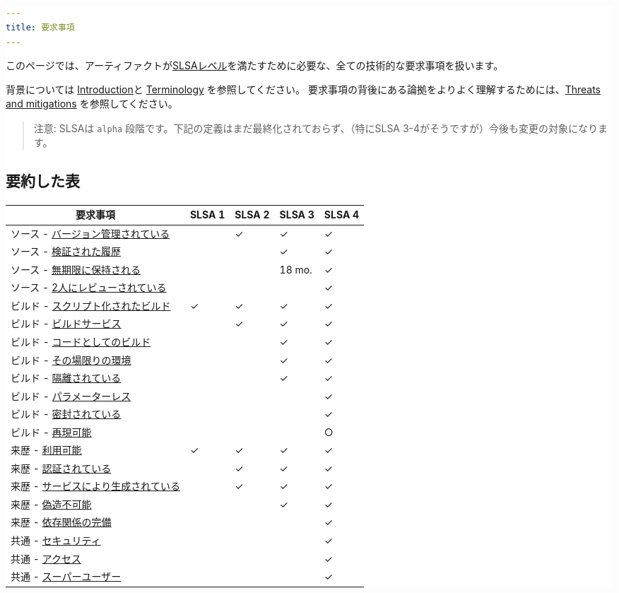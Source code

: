 ```yaml
---
title: 要求事項
---
```

<div class="subtitle">

このページでは、アーティファクトが[SLSAレベル](levels.md)を満たすために必要な、全ての技術的な要求事項を扱います。

</div>

背景については [Introduction](index.md)と [Terminology](terminology.md) を参照してください。
要求事項の背後にある論拠をよりよく理解するためには、[Threats and mitigations](threats.md) を参照してください。

> 注意: SLSAは `alpha` 段階です。下記の定義はまだ最終化されておらず、（特にSLSA 3-4がそうですが）今後も変更の対象になります。

## 要約した表

| 要求事項                              | SLSA 1 | SLSA 2 | SLSA 3 | SLSA 4 |
| ------------------------------------ | ------ | ------ | ------ | ------ |
| ソース - [バージョン管理されている]        |        | ✓      | ✓      | ✓      |
| ソース - [検証された履歴]          |        |        | ✓      | ✓      |
| ソース - [無期限に保持される]     |        |        | 18 mo. | ✓      |
| ソース - [2人にレビューされている]       |        |        |        | ✓      |
| ビルド - [スクリプト化されたビルド]             | ✓      | ✓      | ✓      | ✓      |
| ビルド - [ビルドサービス]              |        | ✓      | ✓      | ✓      |
| ビルド - [コードとしてのビルド]              |        |        | ✓      | ✓      |
| ビルド - [その場限りの環境]      |        |        | ✓      | ✓      |
| ビルド - [隔離されている]                   |        |        | ✓      | ✓      |
| ビルド - [パラメーターレス]              |        |        |        | ✓      |
| ビルド - [密封されている]                   |        |        |        | ✓      |
| ビルド - [再現可能]               |        |        |        | ○      |
| 来歴 - [利用可能]             | ✓      | ✓      | ✓      | ✓      |
| 来歴 - [認証されている]         |        | ✓      | ✓      | ✓      |
| 来歴 - [サービスにより生成されている]     |        | ✓      | ✓      | ✓      |
| 来歴 - [偽造不可能]       |        |        | ✓      | ✓      |
| 来歴 - [依存関係の完備] |        |        |        | ✓      |
| 共通 - [セキュリティ]                  |        |        |        | ✓      |
| 共通 - [アクセス]                    |        |        |        | ✓      |
| 共通 - [スーパーユーザー]                |        |        |        | ✓      |


[アクセス]: #access
[認証されている]: #authenticated
[利用可能]: #available
[コードとしてのビルド]: #build-as-code
[ビルドサービス]: #build-service
[依存関係の完備]: #dependencies-complete
[その場限りの環境]: #ephemeral-environment
[密封されている]: #hermetic
[隔離されている]: #isolated
[偽造不可能]: #non-falsifiable
[パラメーターレス]: #parameterless
[再現可能]: #reproducible
[無期限に保持される]: #retained-indefinitely
[スクリプト化されたビルド]: #scripted-build
[セキュリティ]: #security
[サービスにより生成されている]: #service-generated
[スーパーユーザー]: #superusers
[2人にレビューされている]: #two-person-reviewed
[検証された履歴]: #verified-history
[バージョン管理されている]: #version-controlled
[不変の参照]: #immutable-reference
[SLSA Provenance]: ../../provenance